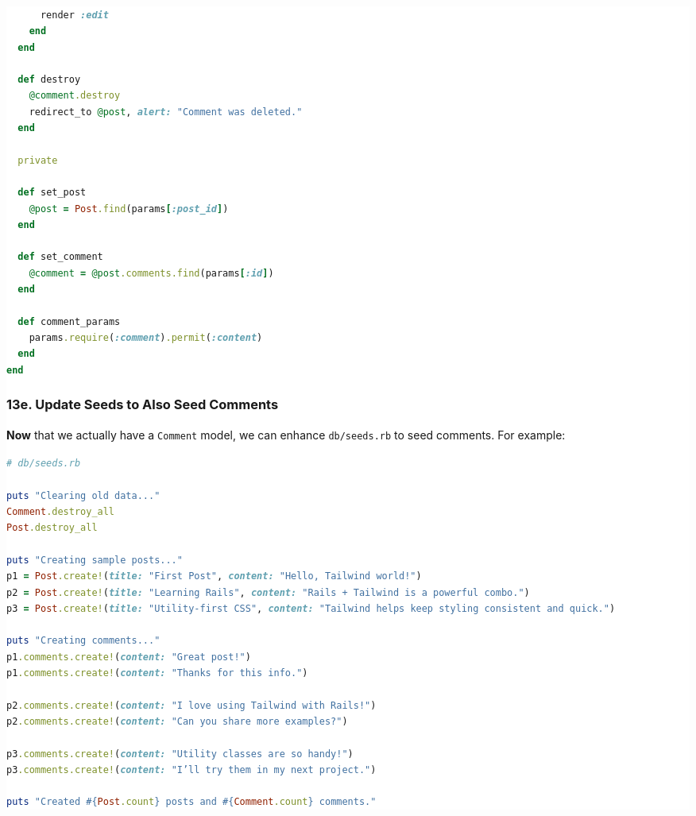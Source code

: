 ```ruby
      render :edit
    end
  end

  def destroy
    @comment.destroy
    redirect_to @post, alert: "Comment was deleted."
  end

  private

  def set_post
    @post = Post.find(params[:post_id])
  end

  def set_comment
    @comment = @post.comments.find(params[:id])
  end

  def comment_params
    params.require(:comment).permit(:content)
  end
end
```

### 13e. **Update Seeds** to Also Seed Comments

**Now** that we actually have a `Comment` model, we can enhance `db/seeds.rb` to seed comments. For example:

```ruby
# db/seeds.rb

puts "Clearing old data..."
Comment.destroy_all
Post.destroy_all

puts "Creating sample posts..."
p1 = Post.create!(title: "First Post", content: "Hello, Tailwind world!")
p2 = Post.create!(title: "Learning Rails", content: "Rails + Tailwind is a powerful combo.")
p3 = Post.create!(title: "Utility-first CSS", content: "Tailwind helps keep styling consistent and quick.")

puts "Creating comments..."
p1.comments.create!(content: "Great post!")
p1.comments.create!(content: "Thanks for this info.")

p2.comments.create!(content: "I love using Tailwind with Rails!")
p2.comments.create!(content: "Can you share more examples?")

p3.comments.create!(content: "Utility classes are so handy!")
p3.comments.create!(content: "I’ll try them in my next project.")

puts "Created #{Post.count} posts and #{Comment.count} comments."
```
